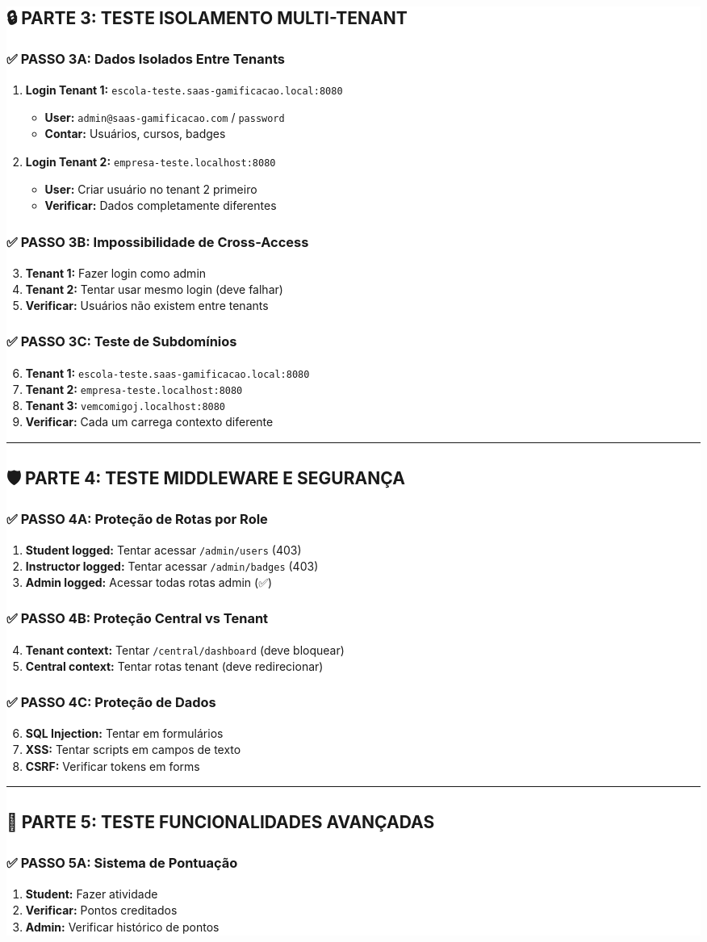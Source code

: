 ## 🔒 **PARTE 3: TESTE ISOLAMENTO MULTI-TENANT**

### **✅ PASSO 3A: Dados Isolados Entre Tenants**
1. **Login Tenant 1:** `escola-teste.saas-gamificacao.local:8080`
   - **User:** `admin@saas-gamificacao.com` / `password`
   - **Contar:** Usuários, cursos, badges
   
2. **Login Tenant 2:** `empresa-teste.localhost:8080`
   - **User:** Criar usuário no tenant 2 primeiro
   - **Verificar:** Dados completamente diferentes

### **✅ PASSO 3B: Impossibilidade de Cross-Access**
3. **Tenant 1:** Fazer login como admin
4. **Tenant 2:** Tentar usar mesmo login (deve falhar)
5. **Verificar:** Usuários não existem entre tenants

### **✅ PASSO 3C: Teste de Subdomínios**
6. **Tenant 1:** `escola-teste.saas-gamificacao.local:8080`
7. **Tenant 2:** `empresa-teste.localhost:8080`
8. **Tenant 3:** `vemcomigoj.localhost:8080`
9. **Verificar:** Cada um carrega contexto diferente

---

## 🛡️ **PARTE 4: TESTE MIDDLEWARE E SEGURANÇA**

### **✅ PASSO 4A: Proteção de Rotas por Role**
1. **Student logged:** Tentar acessar `/admin/users` (403)
2. **Instructor logged:** Tentar acessar `/admin/badges` (403)
3. **Admin logged:** Acessar todas rotas admin (✅)

### **✅ PASSO 4B: Proteção Central vs Tenant**
4. **Tenant context:** Tentar `/central/dashboard` (deve bloquear)
5. **Central context:** Tentar rotas tenant (deve redirecionar)

### **✅ PASSO 4C: Proteção de Dados**
6. **SQL Injection:** Tentar em formulários
7. **XSS:** Tentar scripts em campos de texto
8. **CSRF:** Verificar tokens em forms

---

## 🚀 **PARTE 5: TESTE FUNCIONALIDADES AVANÇADAS**

### **✅ PASSO 5A: Sistema de Pontuação**
1. **Student:** Fazer atividade
2. **Verificar:** Pontos creditados
3. **Admin:** Verificar histórico de pontos
